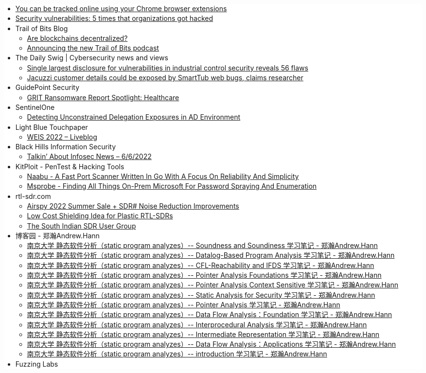   - [You can be tracked online using your Chrome browser extensions](https://blog.malwarebytes.com/privacy-2/2022/06/you-can-be-tracked-online-using-your-chrome-browser-extensions/)
  - [Security vulnerabilities: 5 times that organizations got hacked](https://blog.malwarebytes.com/business-2/2022/06/security-vulnerabilities-5-times-that-organizations-got-hacked/)
- Trail of Bits Blog
  - [Are blockchains decentralized?](https://blog.trailofbits.com/2022/06/21/are-blockchains-decentralized/)
  - [Announcing the new Trail of Bits podcast](https://blog.trailofbits.com/2022/06/20/announcing-the-new-trail-of-bits-podcast/)
- The Daily Swig | Cybersecurity news and views
  - [Single largest disclosure for vulnerabilities in industrial control security reveals 56 flaws](https://portswigger.net/daily-swig/single-largest-disclosure-for-vulnerabilities-in-industrial-control-security-reveals-56-flaws)
  - [Jacuzzi customer details could be exposed by SmartTub web bugs, claims researcher](https://portswigger.net/daily-swig/jacuzzi-customer-details-could-be-exposed-by-smarttub-web-bugs-claims-researcher)
- GuidePoint Security
  - [GRIT Ransomware Report Spotlight: Healthcare](https://www.guidepointsecurity.com/blog/grit-ransomware-report-spotlight-healthcare/)
- SentinelOne
  - [Detecting Unconstrained Delegation Exposures in AD Environment](https://www.sentinelone.com/blog/detecting-unconstrained-delegation-exposures-in-ad-environment/)
- Light Blue Touchpaper
  - [WEIS 2022 – Liveblog](https://www.lightbluetouchpaper.org/2022/06/21/weis-2022-liveblog/)
- Black Hills Information Security
  - [Talkin’ About Infosec News – 6/6/2022](https://www.blackhillsinfosec.com/talkin-about-infosec-news-6-6-2022/)
- KitPloit - PenTest & Hacking Tools
  - [Naabu - A Fast Port Scanner Written In Go With A Focus On Reliability And Simplicity](http://www.kitploit.com/2022/06/naabu-fast-port-scanner-written-in-go.html)
  - [Msprobe - Finding All Things On-Prem Microsoft For Password Spraying And Enumeration](http://www.kitploit.com/2022/06/msprobe-finding-all-things-on-prem.html)
- rtl-sdr.com
  - [Airspy 2022 Summer Sale + SDR# Noise Reduction Improvements](https://www.rtl-sdr.com/airspy-2022-summer-sale-sdr-noise-reduction-improvements/)
  - [Low Cost Shielding Idea for Plastic RTL-SDRs](https://www.rtl-sdr.com/low-cost-shielding-idea-for-plastic-rtl-sdrs/)
  - [The South Indian SDR User Group](https://www.rtl-sdr.com/the-south-indian-sdr-user-group/)
- 博客园 - 郑瀚Andrew.Hann
  - [南京大学 静态软件分析（static program analyzes）-- Soundness and Soundiness 学习笔记 - 郑瀚Andrew.Hann](https://www.cnblogs.com/LittleHann/p/16393680.html)
  - [南京大学 静态软件分析（static program analyzes）-- Datalog-Based Program Analysis 学习笔记 - 郑瀚Andrew.Hann](https://www.cnblogs.com/LittleHann/p/16378237.html)
  - [南京大学 静态软件分析（static program analyzes）-- CFL-Reachability and IFDS 学习笔记 - 郑瀚Andrew.Hann](https://www.cnblogs.com/LittleHann/p/16381920.html)
  - [南京大学 静态软件分析（static program analyzes）-- Pointer Analysis Foundations 学习笔记 - 郑瀚Andrew.Hann](https://www.cnblogs.com/LittleHann/p/16348789.html)
  - [南京大学 静态软件分析（static program analyzes）-- Pointer Analysis Context Sensitive 学习笔记 - 郑瀚Andrew.Hann](https://www.cnblogs.com/LittleHann/p/16360259.html)
  - [南京大学 静态软件分析（static program analyzes）-- Static Analysis for Security 学习笔记 - 郑瀚Andrew.Hann](https://www.cnblogs.com/LittleHann/p/16376137.html)
  - [南京大学 静态软件分析（static program analyzes）-- Pointer Analysis 学习笔记 - 郑瀚Andrew.Hann](https://www.cnblogs.com/LittleHann/p/16347463.html)
  - [南京大学 静态软件分析（static program analyzes）-- Data Flow Analysis：Foundation 学习笔记 - 郑瀚Andrew.Hann](https://www.cnblogs.com/LittleHann/p/16313553.html)
  - [南京大学 静态软件分析（static program analyzes）-- Interprocedural Analysis 学习笔记 - 郑瀚Andrew.Hann](https://www.cnblogs.com/LittleHann/p/16334657.html)
  - [南京大学 静态软件分析（static program analyzes）-- Intermediate Representation 学习笔记 - 郑瀚Andrew.Hann](https://www.cnblogs.com/LittleHann/p/16281285.html)
  - [南京大学 静态软件分析（static program analyzes）-- Data Flow Analysis：Applications 学习笔记 - 郑瀚Andrew.Hann](https://www.cnblogs.com/LittleHann/p/16284395.html)
  - [南京大学 静态软件分析（static program analyzes）-- introduction 学习笔记 - 郑瀚Andrew.Hann](https://www.cnblogs.com/LittleHann/p/16277016.html)
- Fuzzing Labs